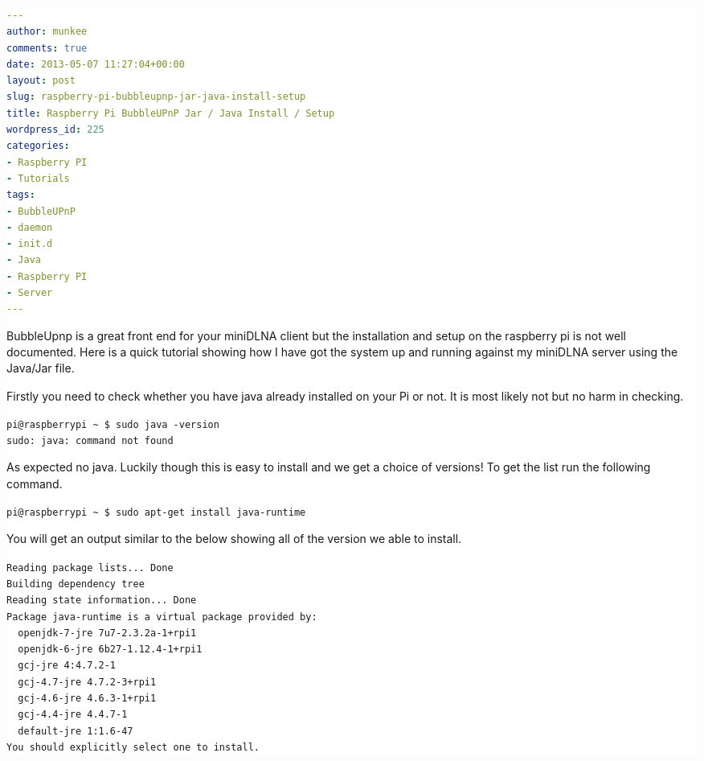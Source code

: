 ```yaml
---
author: munkee
comments: true
date: 2013-05-07 11:27:04+00:00
layout: post
slug: raspberry-pi-bubbleupnp-jar-java-install-setup
title: Raspberry Pi BubbleUPnP Jar / Java Install / Setup
wordpress_id: 225
categories:
- Raspberry PI
- Tutorials
tags:
- BubbleUPnP
- daemon
- init.d
- Java
- Raspberry PI
- Server
---
```


BubbleUpnp is a great front end for your miniDLNA client but the installation and setup on the raspberry pi is not well documented. Here is a quick tutorial showing how I have got the system up and running against my miniDLNA server using the Java/Jar file.

Firstly you need to check whether you have java already installed on your Pi or not. It is most likely not but no harm in checking.

    
    
    pi@raspberrypi ~ $ sudo java -version
    sudo: java: command not found
    



As expected no java. Luckily though this is easy to install and we get a choice of versions! To get the list run the following command.

    
    
    pi@raspberrypi ~ $ sudo apt-get install java-runtime
    


You will get an output similar to the below showing all of the version we able to install.

    
    
    Reading package lists... Done
    Building dependency tree        
    Reading state information... Done
    Package java-runtime is a virtual package provided by:
      openjdk-7-jre 7u7-2.3.2a-1+rpi1
      openjdk-6-jre 6b27-1.12.4-1+rpi1
      gcj-jre 4:4.7.2-1
      gcj-4.7-jre 4.7.2-3+rpi1
      gcj-4.6-jre 4.6.3-1+rpi1
      gcj-4.4-jre 4.4.7-1
      default-jre 1:1.6-47
    You should explicitly select one to install.
    